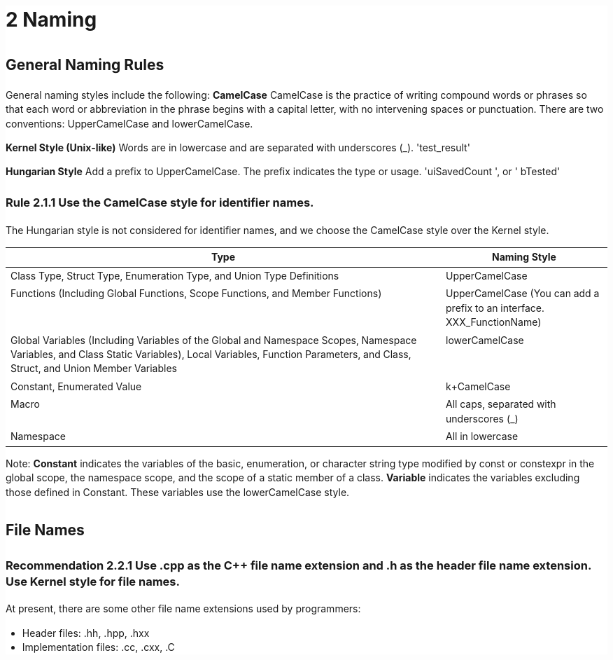 # <a name="c2"></a>2 Naming
## <a name="c2-1"></a>General Naming Rules
General naming styles include the following:
__CamelCase__
CamelCase is the practice of writing compound words or phrases so that each word or abbreviation in the phrase begins with a capital letter, with no intervening spaces or punctuation.
There are two conventions: UpperCamelCase and lowerCamelCase.

__Kernel Style (Unix-like)__
Words are in lowercase and are separated with underscores (_).
'test_result'

__Hungarian Style__
Add a prefix to UpperCamelCase. The prefix indicates the type or usage.
'uiSavedCount ', or ' bTested'

### <a name="r2-1-1"></a>Rule 2.1.1 Use the CamelCase style for identifier names.
The Hungarian style is not considered for identifier names, and we choose the CamelCase style over the Kernel style.

| Type                                                         | Naming Style                                 |
| ------------------------------------------------------------ | ---------------------------------------- |
| Class Type, Struct Type, Enumeration Type, and Union Type Definitions           | UpperCamelCase                                   |
| Functions (Including Global Functions, Scope Functions, and Member Functions)                     | UpperCamelCase (You can add a prefix to an interface. XXX_FunctionName) |
| Global Variables (Including Variables of the Global and Namespace Scopes, Namespace Variables, and Class Static Variables), Local Variables, Function Parameters, and Class, Struct, and Union Member Variables | lowerCamelCase                                   |
| Constant, Enumerated Value                                          | k+CamelCase                             |
| Macro                                                           | All caps, separated with underscores (_)                              |
| Namespace                                                     | All in lowercase                                   |

Note:
__Constant__ indicates the variables of the basic, enumeration, or character string type modified by const or constexpr in the global scope, the namespace scope, and the scope of a static member of a class.
__Variable__ indicates the variables excluding those defined in Constant. These variables use the lowerCamelCase style.

## <a name="c2-2"></a>File Names
### <a name="a2-2-1"></a>Recommendation 2.2.1 Use .cpp as the C++ file name extension and .h as the header file name extension. Use Kernel style for file names.

At present, there are some other file name extensions used by programmers:

- Header files:  .hh, .hpp, .hxx
- Implementation files: .cc, .cxx, .C
